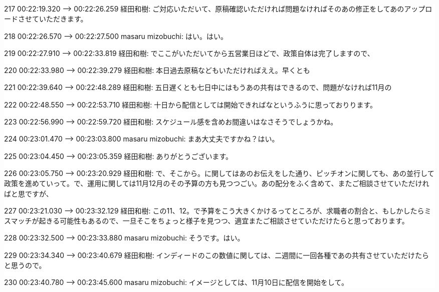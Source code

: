 217
00:22:19.320 --> 00:22:26.259
経田和樹: ご対応いただいて、原稿確認いただければ問題なければそのあの修正をしてあのアップロードさせていただきます。

218
00:22:26.570 --> 00:22:27.500
masaru mizobuchi: はい。はい。

219
00:22:27.910 --> 00:22:33.819
経田和樹: でここがいただいてから五営業日ほどで、政策自体は完了しますので、

220
00:22:33.980 --> 00:22:39.279
経田和樹: 本日過去原稿などもいただければええ。早くとも

221
00:22:39.640 --> 00:22:48.289
経田和樹: 五日遅くとも七日中にはもうあの共有はできるので、問題がなければ11月の

222
00:22:48.550 --> 00:22:53.710
経田和樹: 十日から配信としては開始できればなというふうに思っておりります。

223
00:22:56.990 --> 00:22:59.720
経田和樹: スケジュール感を含めお間違いはなさそうでしょうかね。

224
00:23:01.470 --> 00:23:03.800
masaru mizobuchi: まあ大丈夫ですかね？はい。

225
00:23:04.450 --> 00:23:05.359
経田和樹: ありがとうございます。

226
00:23:05.750 --> 00:23:20.929
経田和樹: で、そこから。に関してはあのお伝えをした通り、ピッチオンに関しても、あの並行して政策を進めていって。で、運用に関しては11月12月のその予算の方も見つつごい。あの配分をふく含めて、またご相談させていただければと思ですが、

227
00:23:21.030 --> 00:23:32.129
経田和樹: この11、12。で予算をこう大きくかけるってところが、求職者の割合と、もしかしたらミスマッチが起きる可能性もあるので、一旦そこをちょっと様子を見つつ、適宜またご相談させていただけたらと思っております。

228
00:23:32.500 --> 00:23:33.880
masaru mizobuchi: そうです。はい。

229
00:23:34.340 --> 00:23:40.679
経田和樹: インディードのこの数値に関しては、二週間に一回各種であの共有させていただけたらと思うので。

230
00:23:40.780 --> 00:23:45.600
masaru mizobuchi: イメージとしては、11月10日に配信を開始をして。
